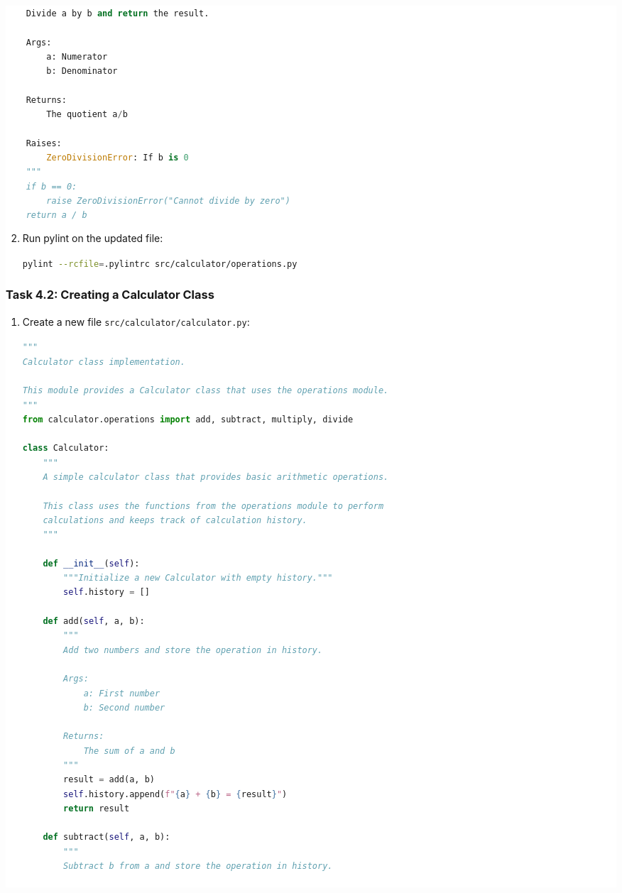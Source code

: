   ```python
       Divide a by b and return the result.
       
       Args:
           a: Numerator
           b: Denominator
           
       Returns:
           The quotient a/b
           
       Raises:
           ZeroDivisionError: If b is 0
       """
       if b == 0:
           raise ZeroDivisionError("Cannot divide by zero")
       return a / b
   ```

2. Run pylint on the updated file:
   ```bash
   pylint --rcfile=.pylintrc src/calculator/operations.py
   ```

### Task 4.2: Creating a Calculator Class

1. Create a new file `src/calculator/calculator.py`:
   ```python
   """
   Calculator class implementation.
   
   This module provides a Calculator class that uses the operations module.
   """
   from calculator.operations import add, subtract, multiply, divide

   class Calculator:
       """
       A simple calculator class that provides basic arithmetic operations.
       
       This class uses the functions from the operations module to perform
       calculations and keeps track of calculation history.
       """
       
       def __init__(self):
           """Initialize a new Calculator with empty history."""
           self.history = []
       
       def add(self, a, b):
           """
           Add two numbers and store the operation in history.
           
           Args:
               a: First number
               b: Second number
               
           Returns:
               The sum of a and b
           """
           result = add(a, b)
           self.history.append(f"{a} + {b} = {result}")
           return result
       
       def subtract(self, a, b):
           """
           Subtract b from a and store the operation in history.
           
   ```